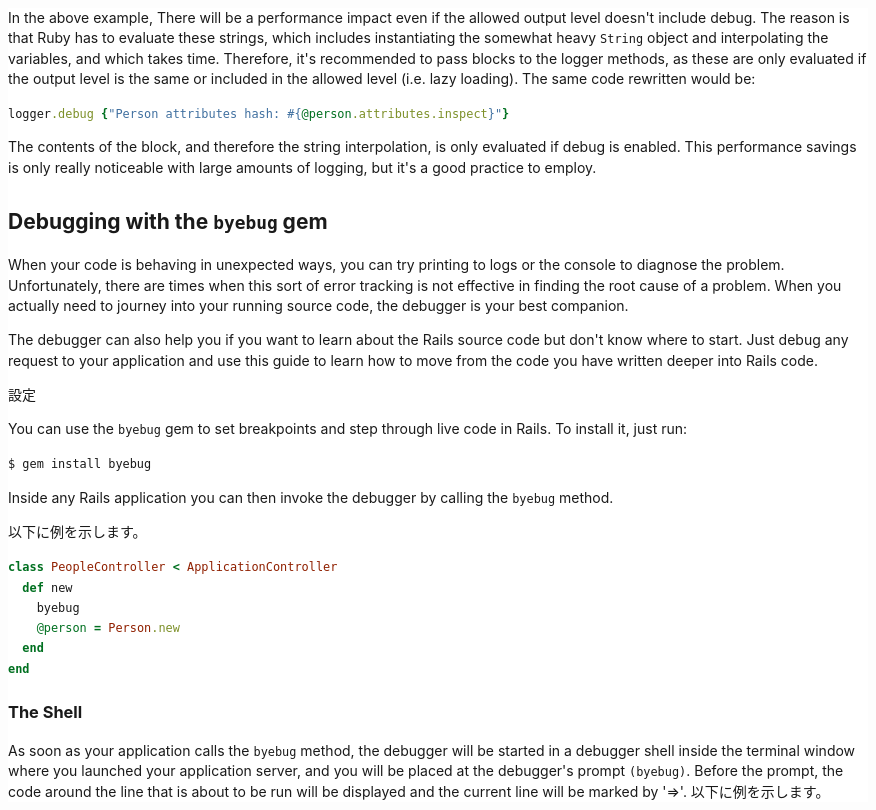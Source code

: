 In the above example, There will be a performance impact even if the allowed output level doesn't include debug. The reason is that Ruby has to evaluate these strings, which includes instantiating the somewhat heavy `String` object and interpolating the variables, and which takes time.
Therefore, it's recommended to pass blocks to the logger methods, as these are only evaluated if the output level is the same or included in the allowed level (i.e. lazy loading). The same code rewritten would be:

```ruby
logger.debug {"Person attributes hash: #{@person.attributes.inspect}"}
``` 

The contents of the block, and therefore the string interpolation, is only evaluated if debug is enabled. This performance savings is only really noticeable with large amounts of logging, but it's a good practice to employ.

Debugging with the `byebug` gem
---------------------------------

When your code is behaving in unexpected ways, you can try printing to logs or the console to diagnose the problem. Unfortunately, there are times when this sort of error tracking is not effective in finding the root cause of a problem.
When you actually need to journey into your running source code, the debugger is your best companion.

The debugger can also help you if you want to learn about the Rails source code but don't know where to start. Just debug any request to your application and use this guide to learn how to move from the code you have written deeper into Rails code.

設定

You can use the `byebug` gem to set breakpoints and step through live code in Rails. To install it, just run:

```bash
$ gem install byebug
``` 

Inside any Rails application you can then invoke the debugger by calling the `byebug` method.

以下に例を示します。

```ruby
class PeopleController < ApplicationController
  def new
    byebug
    @person = Person.new
  end
end
``` 

### The Shell

As soon as your application calls the `byebug` method, the debugger will be started in a debugger shell inside the terminal window where you launched your application server, and you will be placed at the debugger's prompt `(byebug)`.
Before the prompt, the code around the line that is about to be run will be displayed and the current line will be marked by '=>'. 以下に例を示します。

